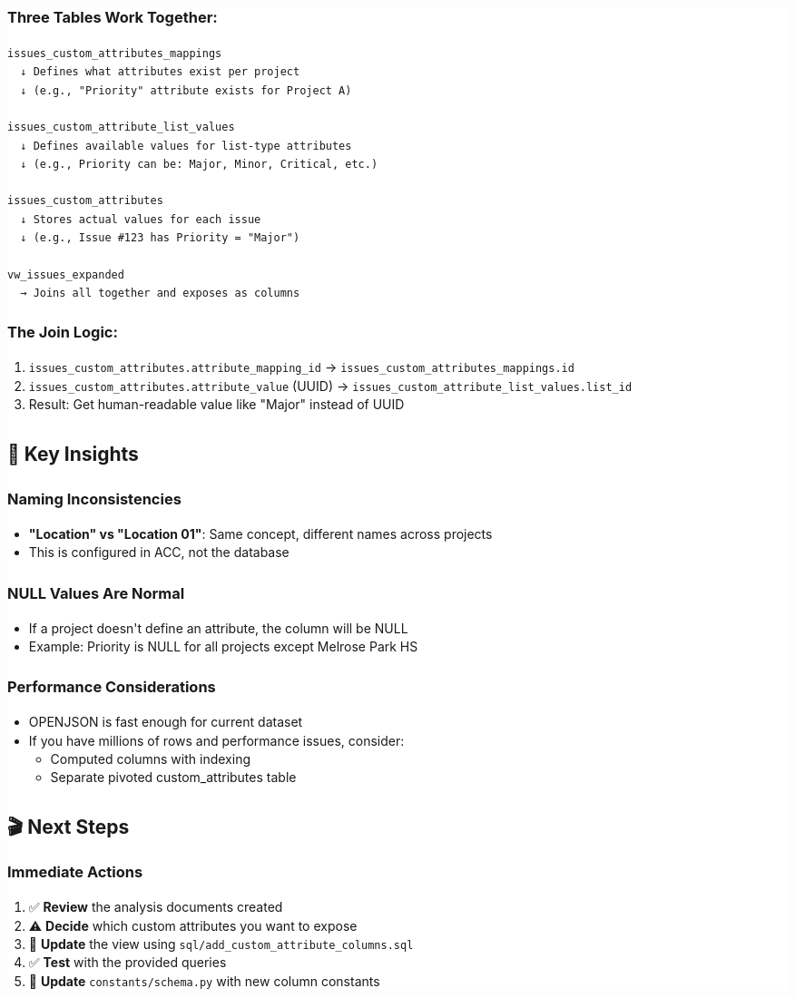 ### Three Tables Work Together:

```
issues_custom_attributes_mappings
  ↓ Defines what attributes exist per project
  ↓ (e.g., "Priority" attribute exists for Project A)
  
issues_custom_attribute_list_values  
  ↓ Defines available values for list-type attributes
  ↓ (e.g., Priority can be: Major, Minor, Critical, etc.)
  
issues_custom_attributes
  ↓ Stores actual values for each issue
  ↓ (e.g., Issue #123 has Priority = "Major")
  
vw_issues_expanded
  → Joins all together and exposes as columns
```

### The Join Logic:
1. `issues_custom_attributes.attribute_mapping_id` → `issues_custom_attributes_mappings.id`
2. `issues_custom_attributes.attribute_value` (UUID) → `issues_custom_attribute_list_values.list_id`
3. Result: Get human-readable value like "Major" instead of UUID

## 🚨 Key Insights

### Naming Inconsistencies
- **"Location" vs "Location 01"**: Same concept, different names across projects
- This is configured in ACC, not the database

### NULL Values Are Normal
- If a project doesn't define an attribute, the column will be NULL
- Example: Priority is NULL for all projects except Melrose Park HS

### Performance Considerations
- OPENJSON is fast enough for current dataset
- If you have millions of rows and performance issues, consider:
  - Computed columns with indexing
  - Separate pivoted custom_attributes table

## 🎬 Next Steps

### Immediate Actions
1. ✅ **Review** the analysis documents created
2. ⚠️ **Decide** which custom attributes you want to expose
3. 🔧 **Update** the view using `sql/add_custom_attribute_columns.sql`
4. ✅ **Test** with the provided queries
5. 📝 **Update** `constants/schema.py` with new column constants
